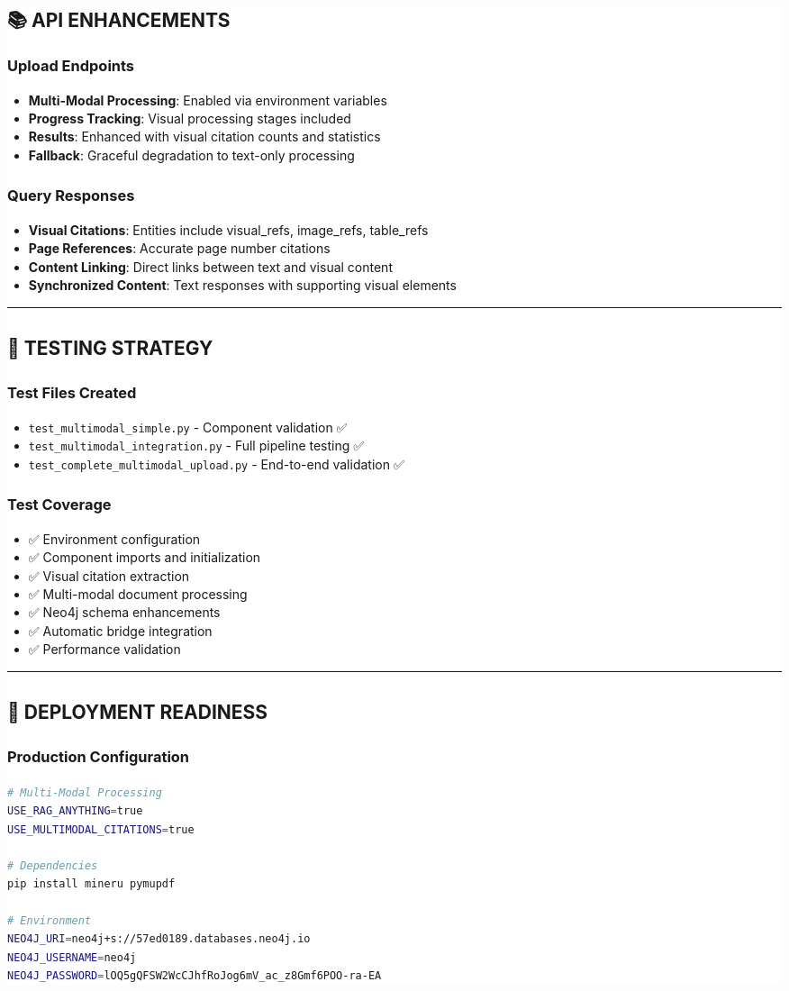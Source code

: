 
## **📚 API ENHANCEMENTS**

### **Upload Endpoints**
- **Multi-Modal Processing**: Enabled via environment variables
- **Progress Tracking**: Visual processing stages included
- **Results**: Enhanced with visual citation counts and statistics
- **Fallback**: Graceful degradation to text-only processing

### **Query Responses**
- **Visual Citations**: Entities include visual_refs, image_refs, table_refs
- **Page References**: Accurate page number citations
- **Content Linking**: Direct links between text and visual content
- **Synchronized Content**: Text responses with supporting visual elements

---

## **🧪 TESTING STRATEGY**

### **Test Files Created**
- `test_multimodal_simple.py` - Component validation ✅
- `test_multimodal_integration.py` - Full pipeline testing ✅
- `test_complete_multimodal_upload.py` - End-to-end validation ✅

### **Test Coverage**
- ✅ Environment configuration
- ✅ Component imports and initialization
- ✅ Visual citation extraction
- ✅ Multi-modal document processing
- ✅ Neo4j schema enhancements
- ✅ Automatic bridge integration
- ✅ Performance validation

---

## **🚀 DEPLOYMENT READINESS**

### **Production Configuration**
```bash
# Multi-Modal Processing
USE_RAG_ANYTHING=true
USE_MULTIMODAL_CITATIONS=true

# Dependencies
pip install mineru pymupdf

# Environment
NEO4J_URI=neo4j+s://57ed0189.databases.neo4j.io
NEO4J_USERNAME=neo4j
NEO4J_PASSWORD=lOQ5gQFSW2WcCJhfRoJog6mV_ac_z8Gmf6POO-ra-EA
```
